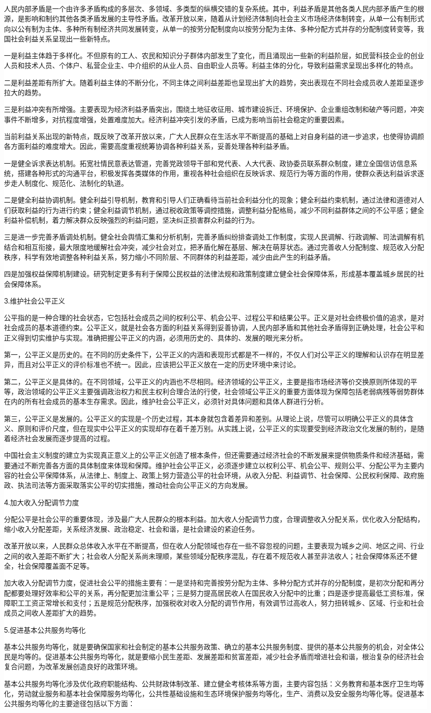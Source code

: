 人民内部矛盾是一个由许多矛盾构成的多层次、多领域、多类型的纵横交错的复杂系统。其中，利益矛盾是其他各类人民内部矛盾产生的根源，是影响和制约其他各类矛盾发展的主导性矛盾。改革开放以来，随着从计划经济体制向社会主义市场经济体制转变，从单一公有制形式向以公有制为主体、多种所有制经济共同发展转变，从单一的按劳分配制度向以按劳分配为主体、多种分配方式并存的分配制度转变等，我国社会利益关系呈现出一些新特点。

一是利益主体趋于多样化。不但原有的工人、农民和知识分子群体内部发生了变化，而且涌现出一些新的利益阶层，如民营科技企业的创业人员和技术人员、个体户、私营企业主、中介组织的从业人员、自由职业人员等。利益主体的分化，导致利益需求呈现出多样化的特点。

二是利益差距有所扩大。随着利益主体的不断分化，不同主体之间利益差距也呈现出扩大的趋势，突出表现在不同社会成员收人差距呈逐步拉大的趋势。

三是利益冲突有所增强。主要表现为经济利益矛盾突出，围绕土地征收征用、城市建设拆迁、环境保护、企业重组改制和破产等问题，冲突事件不断增多，对抗程度增强，处置难度加大。经济利益冲突引发的矛盾，已成为影响当前社会稳定的重要因素。

当前利益关系出现的新特点，既反映了改革开放以来，广大人民群众在生活水平不断提高的基础上对自身利益的进一步追求，也使得协调颜各方面利益的难度增大。因此，需要高度重视统筹协调各种利益关系，妥善处理各种利益矛盾。

一是健全诉求表达机制。拓宽社情民意表达管道，完善党政领导干部和党代表、人大代表、政协委员联系群众制度，建立全国信访信息系统，搭建各种形式的沟通平台，积极发挥各类媒体的作用，重视各种社会组织在反映诉求、规范行为等方面的作用，使群众表达利益诉求逐步走人制度化、规范化、法制化的轨道。

二是健全利益协调机制。健全利益引导机制，教育和引导人们正确看待当前社会利益分化的现象；健全利益约束机制，通过法律和道德对人们获取利益的行为进行约束；健全利益调节机制，通过税收政策等调控措施，调整利益分配格局，减少不同利益群体之间的不公平感；健全利益补偿机制，着力解决群众反映强烈的利益问题，坚决纠正损害群众利益的行为。

三是进一步完善矛盾调处机制。健全社会舆情汇集和分析机制，完善矛盾纠纷排查调处工作制度，实现人民调解、行政调解、司法调解有机结合和相互衔接，最大限度地缓解社会冲突，减少社会对立，把矛盾化解在基层、解决在萌芽状态。通过完善收人分配制度、规范收入分配秩序，科学有效地调整各种利益关系，努力缩小不同阶层、不同群体的利益差距，减少由此产生的利益矛盾。

四是加强权益保障机制建设。研究制定更多有利于保障公民权益的法律法规和政策制度建立健全社会保障体系，形成基本覆盖城乡居民的社会保障体系。

3.维护社会公平正义

公平指的是一种合理的社会状态，它包括社会成员之间的权利公平、机会公平、过程公平和结果公平。正义是对社会终极价值的追求，是对社会成员的基本道德约束。公平正义，就是社会各方面的利益关系得到妥善协调，人民内部矛盾和其他社会矛盾得到正确处理，社会公平和正义得到切实维护与实现。准确把握公平正义的内涵，必须用历史的、具体的、发展的眼光来分析。

第一，公平正义是历史的。在不同的历史条件下，公平正义的内涵和表现形式都是不一样的，不仅人们对公平正义的理解和认识存在明显差异，而且对公平正义的评价标准也不统一。因此，应该把公平正义放在一定的历史环境中来讨论。

第二，公平正义是具体的。在不同领域，公平正义的内涵也不尽相同。经济领域的公平正义，主要是指市场经济等价交换原则所体现的平等，政治领域的公平正义主要强调政治权力和民主权利合理合法的行使，社会领域公平正义的重要方面体现为保障包括老弱病残等弱势群体在内的所有社会成员的基本生存需求。因此，维护社会公平正义，必须针对具体问题和具体人群进行分析。

第三，公平正义是发展的。公平正义的实现是-个历史过程，其本身就包含着差异和差别。从理论上说，尽管可以明确公平正义的具体含义、原则和评价尺度，但在现实中公平正义的实现却存在着千差万别。从实践上说，公平正义的实现要受到经济政治文化发展的制约，是随着经济社会发展而逐步提高的过程。

中国社会主义制度的建立为实现真正意义上的公平正义创造了根本条件，但还需要通过经济社会的不断发展来提供物质条件和经济基础，需要通过不断完善各方面的具体制度来体现和保障。维护社会公平正义，必须逐步建立以权利公平、机会公平、规则公平、分配公平为主要内容的社会公平保障体系，从法律上、制度上、政策上努力营造公平的社会环境，从收入分配、利益调节、社会保障、公民权利保障、政府施政、执法司法等方面采取落实公平的切实措施，推动社会向公平正义的方向发展。

4.加大收入分配调节力度

分配公平是社会公平的重要体现，涉及最广大人民群众的根本利益。加大收人分配调节力度，合理调整收入分配关系，优化收入分配结构，缩小收入分配差距，关系经济发展、政治稳定、社会和谐，是社会建设的紧迫任务。

改革开放以来，人民群众总体收入水平在不断提髙，但在收人分配领域也存在一些不容忽视的问题，主要表现为城乡之间、地区之间、行业之间的收入差距不断扩大；社会收人分配关系尚未理顺，某些领域分配秩序混乱，存在着不规范收人甚至非法收人；社会保障体系还不健全，社会保障覆盖面不足等。

加大收入分配调节力度，促进社会公平的措施主要有：一是坚持和完善按劳分配为主体、多种分配方式并存的分配制度，是初次分配和再分配都要处理好效率和公平的关系，再分配更加注重公平；三是努力提高居民收人在国民收入分配中的比重；四是逐步提高最低工资标准，保障职工工资正常增长和支付；五是规范分配秩序，加强税收对收入分配的调节作用，有效调节过高收人，努力扭转城乡、区域、行业和社会成员之间收人差距扩大的趋势。

5.促进基本公共服务均等化

基本公共服务均等化，就是要确保国家和社会制定的基本公共服务政策、确立的基本公共服务制度、提供的基本公共服务的机会，对全体公民是均等的。促进基本公共服务均等化，就是要缩小民生差距、发展差距和贫富差距，减少社会矛盾而增进社会和谐，根治复杂的经济社会复合问题，为改革发展创造良好的政策环境。

基本公共服务均等化涉及优化政府职能结构、公共财政体制改革、建立健全考核体系等方面，主要内容包括：义务教育和基本医疗卫生均等化，劳动就业服务和基本社会保障服务均等化，公共性基础设施和生态环境保护服务均等化，生产、消费以及安全服务均等化等。促进基本公共服务均等化的主要途径包括以下方面：
